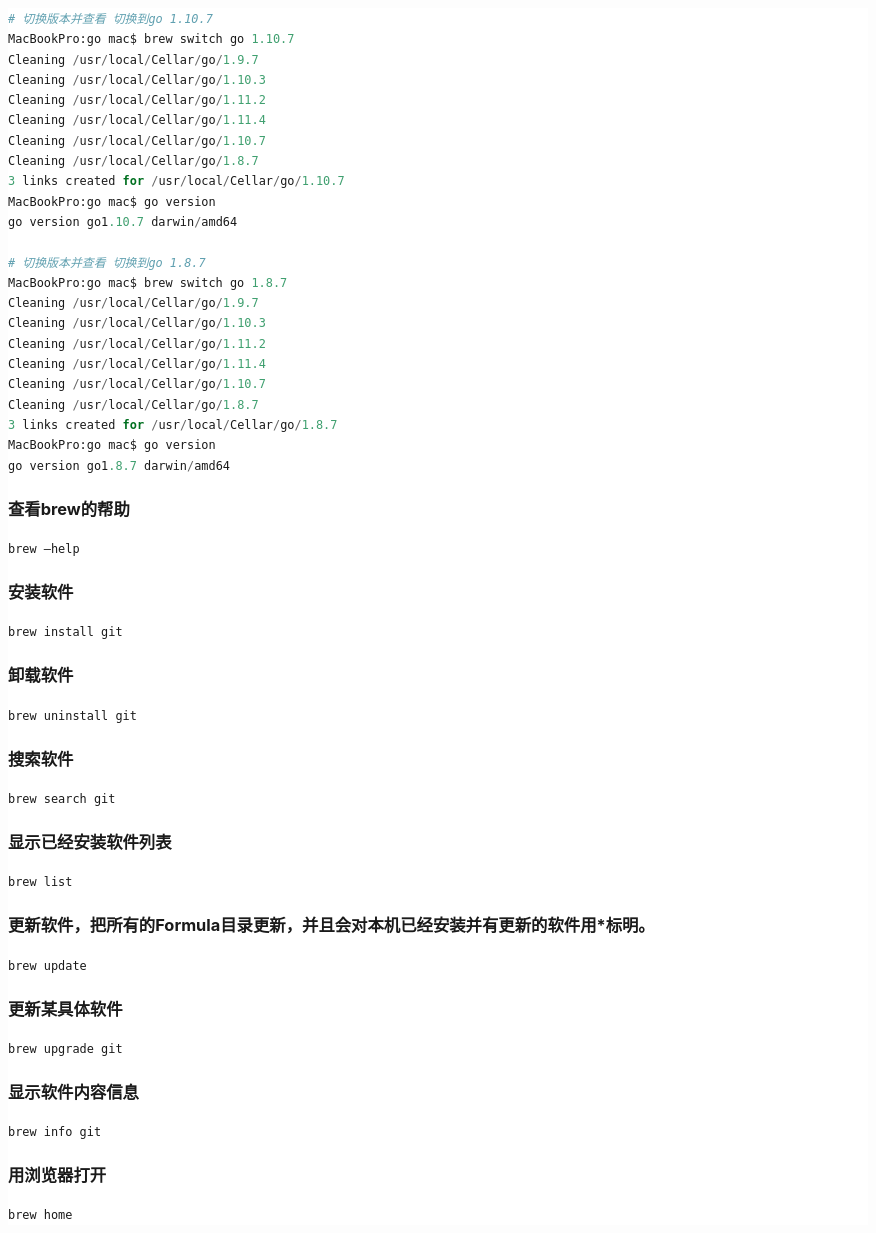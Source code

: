 ```python
# 切换版本并查看 切换到go 1.10.7
MacBookPro:go mac$ brew switch go 1.10.7
Cleaning /usr/local/Cellar/go/1.9.7
Cleaning /usr/local/Cellar/go/1.10.3
Cleaning /usr/local/Cellar/go/1.11.2
Cleaning /usr/local/Cellar/go/1.11.4
Cleaning /usr/local/Cellar/go/1.10.7
Cleaning /usr/local/Cellar/go/1.8.7
3 links created for /usr/local/Cellar/go/1.10.7
MacBookPro:go mac$ go version
go version go1.10.7 darwin/amd64
 
# 切换版本并查看 切换到go 1.8.7
MacBookPro:go mac$ brew switch go 1.8.7
Cleaning /usr/local/Cellar/go/1.9.7
Cleaning /usr/local/Cellar/go/1.10.3
Cleaning /usr/local/Cellar/go/1.11.2
Cleaning /usr/local/Cellar/go/1.11.4
Cleaning /usr/local/Cellar/go/1.10.7
Cleaning /usr/local/Cellar/go/1.8.7
3 links created for /usr/local/Cellar/go/1.8.7
MacBookPro:go mac$ go version
go version go1.8.7 darwin/amd64
```

### 查看brew的帮助
```
brew –help
```
### 安装软件
```
brew install git
```
### 卸载软件
```
brew uninstall git
```
### 搜索软件
```
brew search git
```
### 显示已经安装软件列表
```
brew list
```
### 更新软件，把所有的Formula目录更新，并且会对本机已经安装并有更新的软件用*标明。
```
brew update
```
### 更新某具体软件
```
brew upgrade git
```
### 显示软件内容信息
```
brew info git
```
### 用浏览器打开
```
brew home
```